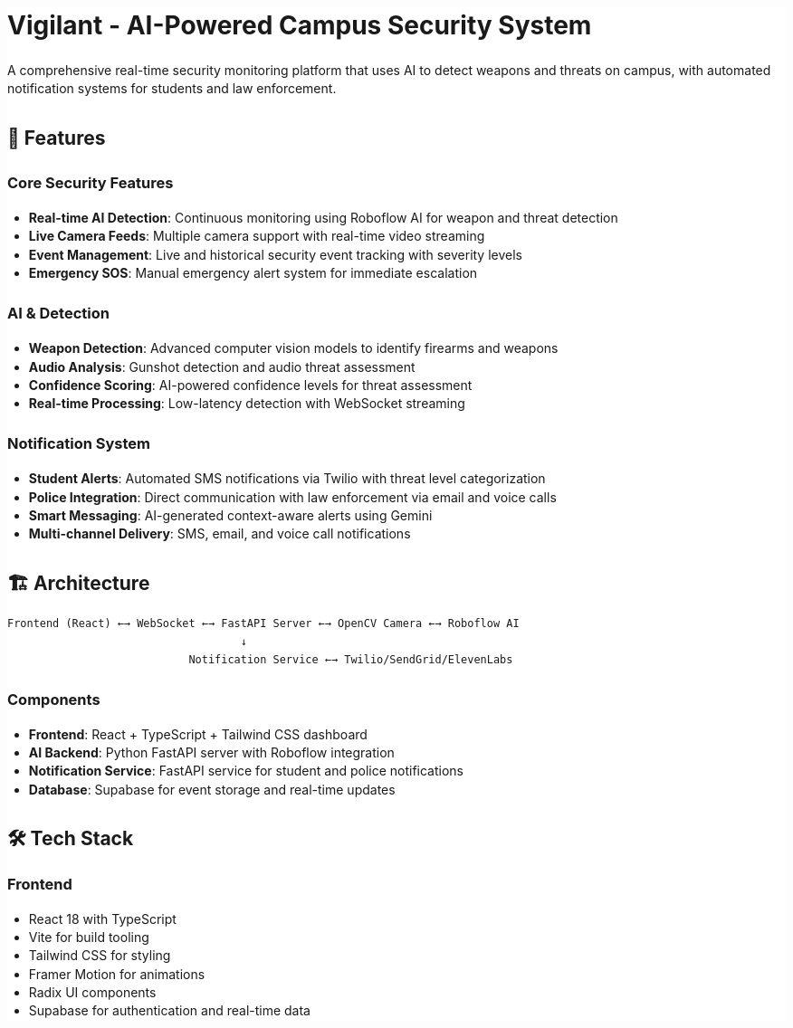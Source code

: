 # Vigilant - AI-Powered Campus Security System

A comprehensive real-time security monitoring platform that uses AI to detect weapons and threats on campus, with automated notification systems for students and law enforcement.

## 🚀 Features

### Core Security Features
- **Real-time AI Detection**: Continuous monitoring using Roboflow AI for weapon and threat detection
- **Live Camera Feeds**: Multiple camera support with real-time video streaming
- **Event Management**: Live and historical security event tracking with severity levels
- **Emergency SOS**: Manual emergency alert system for immediate escalation

### AI & Detection
- **Weapon Detection**: Advanced computer vision models to identify firearms and weapons
- **Audio Analysis**: Gunshot detection and audio threat assessment
- **Confidence Scoring**: AI-powered confidence levels for threat assessment
- **Real-time Processing**: Low-latency detection with WebSocket streaming

### Notification System
- **Student Alerts**: Automated SMS notifications via Twilio with threat level categorization
- **Police Integration**: Direct communication with law enforcement via email and voice calls
- **Smart Messaging**: AI-generated context-aware alerts using Gemini
- **Multi-channel Delivery**: SMS, email, and voice call notifications

## 🏗️ Architecture

```
Frontend (React) ←→ WebSocket ←→ FastAPI Server ←→ OpenCV Camera ←→ Roboflow AI
                                    ↓
                            Notification Service ←→ Twilio/SendGrid/ElevenLabs
```

### Components
- **Frontend**: React + TypeScript + Tailwind CSS dashboard
- **AI Backend**: Python FastAPI server with Roboflow integration
- **Notification Service**: FastAPI service for student and police notifications
- **Database**: Supabase for event storage and real-time updates

## 🛠️ Tech Stack

### Frontend
- React 18 with TypeScript
- Vite for build tooling
- Tailwind CSS for styling
- Framer Motion for animations
- Radix UI components
- Supabase for authentication and real-time data
